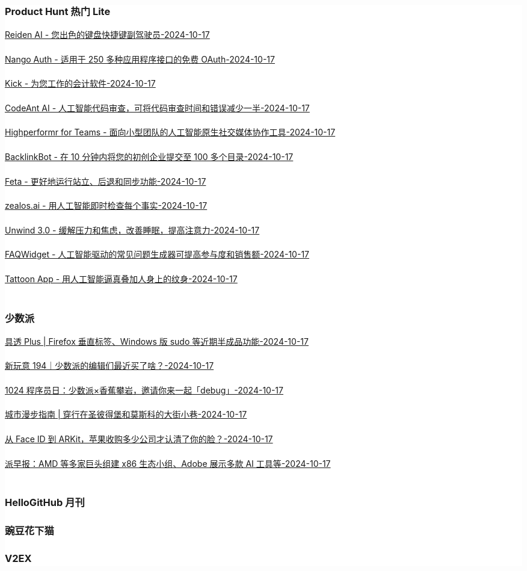 





###  Product Hunt 热门 Lite

<a target=_blank rel=nofollow href="https://reiden.ai/" >Reiden AI - 您出色的键盘快捷键副驾驶员-2024-10-17</a><br/><br/><a target=_blank rel=nofollow href="https://www.nango.dev/auth" >Nango Auth - 适用于 250 多种应用程序接口的免费 OAuth-2024-10-17</a><br/><br/><a target=_blank rel=nofollow href="https://www.kick.co/" >Kick - 为您工作的会计软件-2024-10-17</a><br/><br/><a target=_blank rel=nofollow href="https://www.codeant.ai/ai-code-review" >CodeAnt AI - 人工智能代码审查，可将代码审查时间和错误减少一半-2024-10-17</a><br/><br/><a target=_blank rel=nofollow href="https://www.highperformr.ai/highperformr-for-teams" >Highperformr for Teams - 面向小型团队的人工智能原生社交媒体协作工具-2024-10-17</a><br/><br/><a target=_blank rel=nofollow href="https://backlinkbot.ai/" >BacklinkBot - 在 10 分钟内将您的初创企业提交至 100 多个目录-2024-10-17</a><br/><br/><a target=_blank rel=nofollow href="https://feta.io/" >Feta - 更好地运行站立、后退和同步功能-2024-10-17</a><br/><br/><a target=_blank rel=nofollow href="https://www.zealos.ai/" >zealos.ai - 用人工智能即时检查每个事实-2024-10-17</a><br/><br/><a target=_blank rel=nofollow href="https://apps.apple.com/us/app/unwind-mindful-breathwork/id1470613384?platform=iphone&at=1000l6eA" >Unwind 3.0 - 缓解压力和焦虑，改善睡眠，提高注意力-2024-10-17</a><br/><br/><a target=_blank rel=nofollow href="https://www.faqwidget.ai/" >FAQWidget - 人工智能驱动的常见问题生成器可提高参与度和销售额-2024-10-17</a><br/><br/><a target=_blank rel=nofollow href="https://tattoon.net/" >Tattoon App - 用人工智能逼真叠加人身上的纹身-2024-10-17</a><br/><br/>





###  少数派

<a target=_blank rel=nofollow href="https://sspai.com/prime/story/inside-release-notes-241017" >具透 Plus | Firefox 垂直标签、Windows 版 sudo 等近期半成品功能-2024-10-17</a><br/><br/><a target=_blank rel=nofollow href="https://sspai.com/post/92993" >新玩意 194｜少数派的编辑们最近买了啥？-2024-10-17</a><br/><br/><a target=_blank rel=nofollow href="https://sspai.com/post/92982" >1024 程序员日：少数派×香蕉攀岩，邀请你来一起「debug」-2024-10-17</a><br/><br/><a target=_blank rel=nofollow href="https://sspai.com/post/92759" >城市漫步指南 | 穿行在圣彼得堡和莫斯科的大街小巷-2024-10-17</a><br/><br/><a target=_blank rel=nofollow href="https://sspai.com/post/92798" >从 Face ID 到 ARKit，苹果收购多少公司才认清了你的脸？-2024-10-17</a><br/><br/><a target=_blank rel=nofollow href="https://sspai.com/post/92974" >派早报：AMD 等多家巨头组建 x86 生态小组、Adobe 展示多款 AI 工具等-2024-10-17</a><br/><br/>





###  HelloGitHub 月刊







###  豌豆花下猫







###  V2EX
